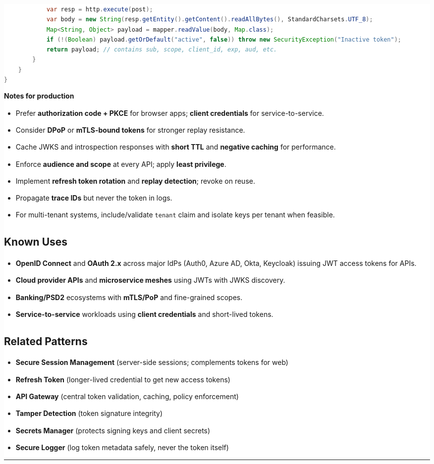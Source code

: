 ```java
            var resp = http.execute(post);
            var body = new String(resp.getEntity().getContent().readAllBytes(), StandardCharsets.UTF_8);
            Map<String, Object> payload = mapper.readValue(body, Map.class);
            if (!(Boolean) payload.getOrDefault("active", false)) throw new SecurityException("Inactive token");
            return payload; // contains sub, scope, client_id, exp, aud, etc.
        }
    }
}
```

**Notes for production**

-   Prefer **authorization code + PKCE** for browser apps; **client credentials** for service-to-service.
    
-   Consider **DPoP** or **mTLS-bound tokens** for stronger replay resistance.
    
-   Cache JWKS and introspection responses with **short TTL** and **negative caching** for performance.
    
-   Enforce **audience and scope** at every API; apply **least privilege**.
    
-   Implement **refresh token rotation** and **replay detection**; revoke on reuse.
    
-   Propagate **trace IDs** but never the token in logs.
    
-   For multi-tenant systems, include/validate `tenant` claim and isolate keys per tenant when feasible.
    

## Known Uses

-   **OpenID Connect** and **OAuth 2.x** across major IdPs (Auth0, Azure AD, Okta, Keycloak) issuing JWT access tokens for APIs.
    
-   **Cloud provider APIs** and **microservice meshes** using JWTs with JWKS discovery.
    
-   **Banking/PSD2** ecosystems with **mTLS/PoP** and fine-grained scopes.
    
-   **Service-to-service** workloads using **client credentials** and short-lived tokens.
    

## Related Patterns

-   **Secure Session Management** (server-side sessions; complements tokens for web)
    
-   **Refresh Token** (longer-lived credential to get new access tokens)
    
-   **API Gateway** (central token validation, caching, policy enforcement)
    
-   **Tamper Detection** (token signature integrity)
    
-   **Secrets Manager** (protects signing keys and client secrets)
    
-   **Secure Logger** (log token metadata safely, never the token itself)
    

---